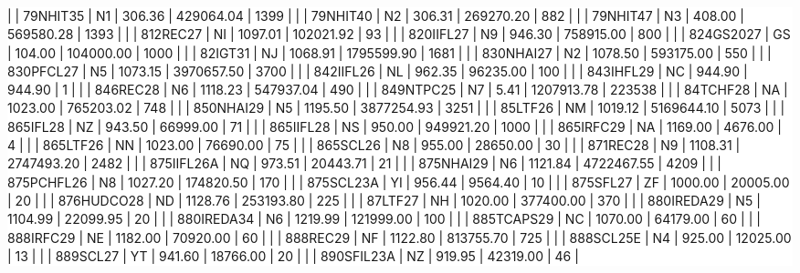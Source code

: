 |  | 79NHIT35 | N1 | 306.36 | 429064.04 | 1399 |
|  | 79NHIT40 | N2 | 306.31 | 269270.20 | 882 |
|  | 79NHIT47 | N3 | 408.00 | 569580.28 | 1393 |
|  | 812REC27 | NI | 1097.01 | 102021.92 | 93 |
|  | 820IIFL27 | N9 | 946.30 | 758915.00 | 800 |
|  | 824GS2027 | GS | 104.00 | 104000.00 | 1000 |
|  | 82IGT31 | NJ | 1068.91 | 1795599.90 | 1681 |
|  | 830NHAI27 | N2 | 1078.50 | 593175.00 | 550 |
|  | 830PFCL27 | N5 | 1073.15 | 3970657.50 | 3700 |
|  | 842IIFL26 | NL | 962.35 | 96235.00 | 100 |
|  | 843IHFL29 | NC | 944.90 | 944.90 | 1 |
|  | 846REC28 | N6 | 1118.23 | 547937.04 | 490 |
|  | 849NTPC25 | N7 | 5.41 | 1207913.78 | 223538 |
|  | 84TCHF28 | NA | 1023.00 | 765203.02 | 748 |
|  | 850NHAI29 | N5 | 1195.50 | 3877254.93 | 3251 |
|  | 85LTF26 | NM | 1019.12 | 5169644.10 | 5073 |
|  | 865IFL28 | NZ | 943.50 | 66999.00 | 71 |
|  | 865IIFL28 | NS | 950.00 | 949921.20 | 1000 |
|  | 865IRFC29 | NA | 1169.00 | 4676.00 | 4 |
|  | 865LTF26 | NN | 1023.00 | 76690.00 | 75 |
|  | 865SCL26 | N8 | 955.00 | 28650.00 | 30 |
|  | 871REC28 | N9 | 1108.31 | 2747493.20 | 2482 |
|  | 875IIFL26A | NQ | 973.51 | 20443.71 | 21 |
|  | 875NHAI29 | N6 | 1121.84 | 4722467.55 | 4209 |
|  | 875PCHFL26 | N8 | 1027.20 | 174820.50 | 170 |
|  | 875SCL23A | YI | 956.44 | 9564.40 | 10 |
|  | 875SFL27 | ZF | 1000.00 | 20005.00 | 20 |
|  | 876HUDCO28 | ND | 1128.76 | 253193.80 | 225 |
|  | 87LTF27 | NH | 1020.00 | 377400.00 | 370 |
|  | 880IREDA29 | N5 | 1104.99 | 22099.95 | 20 |
|  | 880IREDA34 | N6 | 1219.99 | 121999.00 | 100 |
|  | 885TCAPS29 | NC | 1070.00 | 64179.00 | 60 |
|  | 888IRFC29 | NE | 1182.00 | 70920.00 | 60 |
|  | 888REC29 | NF | 1122.80 | 813755.70 | 725 |
|  | 888SCL25E | N4 | 925.00 | 12025.00 | 13 |
|  | 889SCL27 | YT | 941.60 | 18766.00 | 20 |
|  | 890SFIL23A | NZ | 919.95 | 42319.00 | 46 |